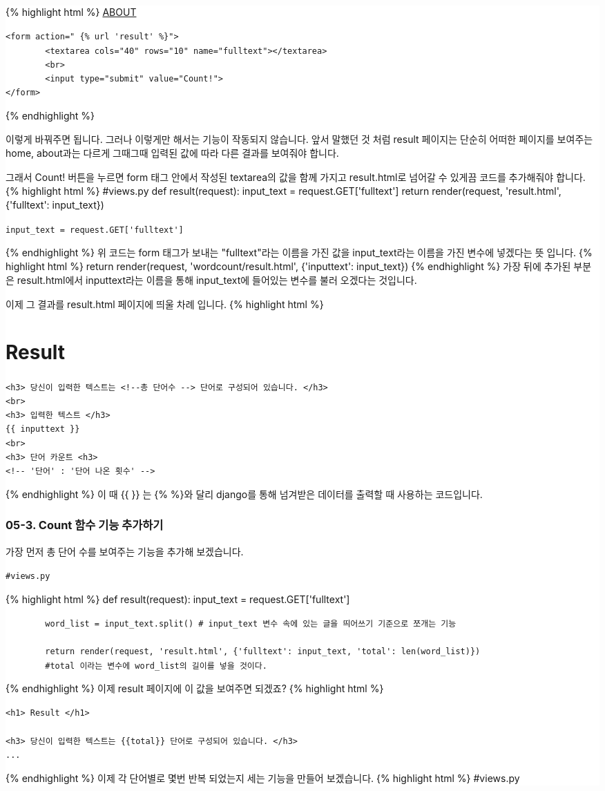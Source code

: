 {% highlight html %}
    <a href="{% url 'about' %}"> ABOUT </a>
    
    <form action=" {% url 'result' %}">
    		<textarea cols="40" rows="10" name="fulltext"></textarea>
    		<br>
    		<input type="submit" value="Count!">
    </form>
{% endhighlight %}

이렇게 바꿔주면 됩니다. 그러나 이렇게만 해서는 기능이 작동되지 않습니다. 앞서 말했던 것 처럼 result 페이지는 단순히 어떠한 페이지를 보여주는 home, about과는 다르게 그때그때 입력된 값에 따라 다른 결과를 보여줘야 합니다. 

그래서 Count! 버튼을 누르면 form 태그 안에서 작성된 textarea의 값을 함께 가지고 result.html로 넘어갈 수 있게끔 코드를 추가해줘야 합니다. 
{% highlight html %}
    #views.py
    def result(request):
    		input_text = request.GET['fulltext']
    		return render(request, 'result.html', {'fulltext': input_text})

    input_text = request.GET['fulltext']
{% endhighlight %}
위 코드는 form 태그가 보내는 "fulltext"라는 이름을 가진 값을 input_text라는 이름을 가진 변수에 넣겠다는 뜻 입니다. 
{% highlight html %}
    return render(request, 'wordcount/result.html', {'inputtext': input_text})
{% endhighlight %}
가장 뒤에 추가된 부분은 result.html에서 inputtext라는 이름을 통해 input_text에 들어있는 변수를 불러 오겠다는 것입니다. 

이제 그 결과를 result.html 페이지에 띄울 차례 입니다. 
{% highlight html %}
    <h1> Result </h1>
    
    <h3> 당신이 입력한 텍스트는 <!--총 단어수 --> 단어로 구성되어 있습니다. </h3>
    <br>
    <h3> 입력한 텍스트 </h3>
    {{ inputtext }}
    <br>
    <h3> 단어 카운트 <h3>
    <!-- '단어' : '단어 나온 횟수' -->
{% endhighlight %}
이 때 {{ }} 는 {% %}와 달리 django를 통해 넘겨받은 데이터를 출력할 때 사용하는 코드입니다. 

### 05-3. Count 함수 기능 추가하기

가장 먼저 총 단어 수를 보여주는 기능을 추가해 보겠습니다. 

    #views.py
{% highlight html %}
    def result(request):
    		input_text = request.GET['fulltext']
    
    		word_list = input_text.split() # input_text 변수 속에 있는 글을 띄어쓰기 기준으로 쪼개는 기능
    
    		return render(request, 'result.html', {'fulltext': input_text, 'total': len(word_list)})
    		#total 이라는 변수에 word_list의 길이를 넣을 것이다. 
{% endhighlight %}
이제 result 페이지에 이 값을 보여주면 되겠죠?
{% highlight html %}
    <!-- result.html --> 
    
    <h1> Result </h1>
    
    <h3> 당신이 입력한 텍스트는 {{total}} 단어로 구성되어 있습니다. </h3>
    ...
{% endhighlight %}
이제 각 단어별로 몇번 반복 되었는지 세는 기능을 만들어 보겠습니다. 
{% highlight html %}
    #views.py
    